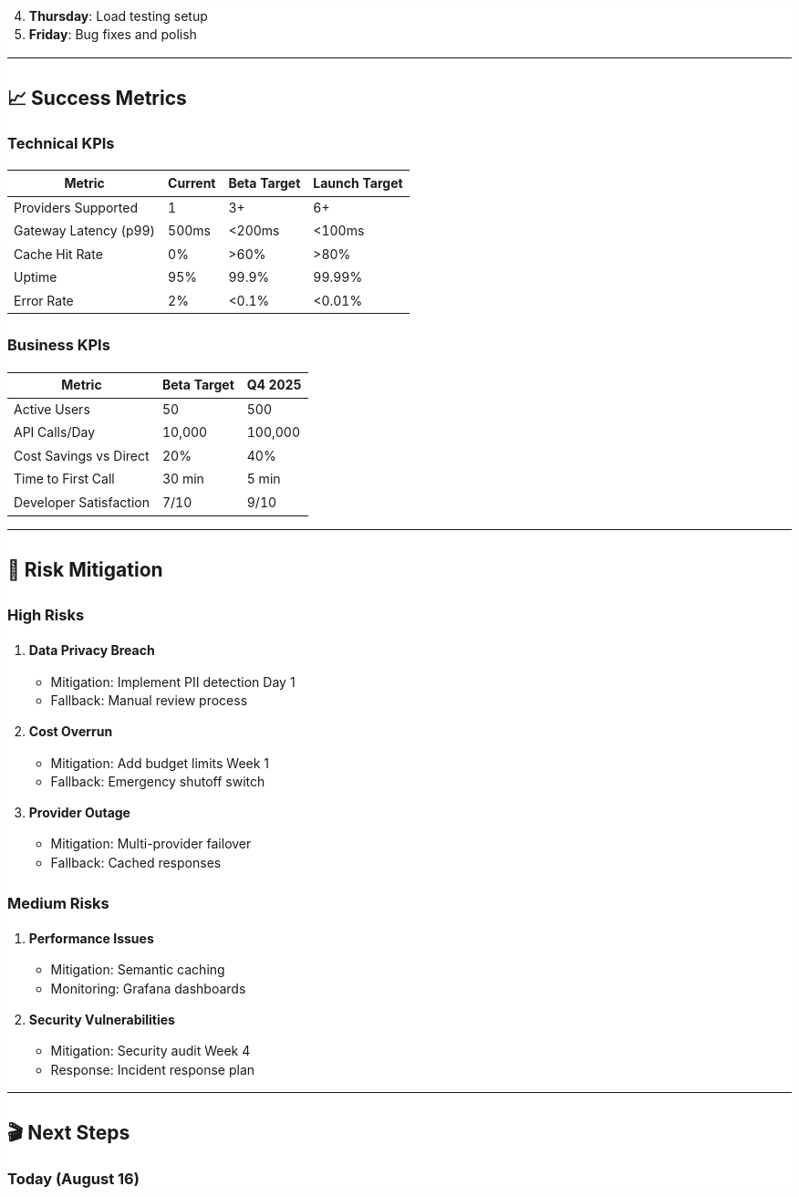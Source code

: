4. **Thursday**: Load testing setup
5. **Friday**: Bug fixes and polish

---

## 📈 Success Metrics

### Technical KPIs
| Metric | Current | Beta Target | Launch Target |
|--------|---------|-------------|---------------|
| Providers Supported | 1 | 3+ | 6+ |
| Gateway Latency (p99) | 500ms | <200ms | <100ms |
| Cache Hit Rate | 0% | >60% | >80% |
| Uptime | 95% | 99.9% | 99.99% |
| Error Rate | 2% | <0.1% | <0.01% |

### Business KPIs
| Metric | Beta Target | Q4 2025 |
|--------|-------------|---------|
| Active Users | 50 | 500 |
| API Calls/Day | 10,000 | 100,000 |
| Cost Savings vs Direct | 20% | 40% |
| Time to First Call | 30 min | 5 min |
| Developer Satisfaction | 7/10 | 9/10 |

---

## 🚨 Risk Mitigation

### High Risks
1. **Data Privacy Breach**
   - Mitigation: Implement PII detection Day 1
   - Fallback: Manual review process

2. **Cost Overrun**
   - Mitigation: Add budget limits Week 1
   - Fallback: Emergency shutoff switch

3. **Provider Outage**
   - Mitigation: Multi-provider failover
   - Fallback: Cached responses

### Medium Risks
1. **Performance Issues**
   - Mitigation: Semantic caching
   - Monitoring: Grafana dashboards

2. **Security Vulnerabilities**
   - Mitigation: Security audit Week 4
   - Response: Incident response plan

---

## 🎬 Next Steps

### Today (August 16)